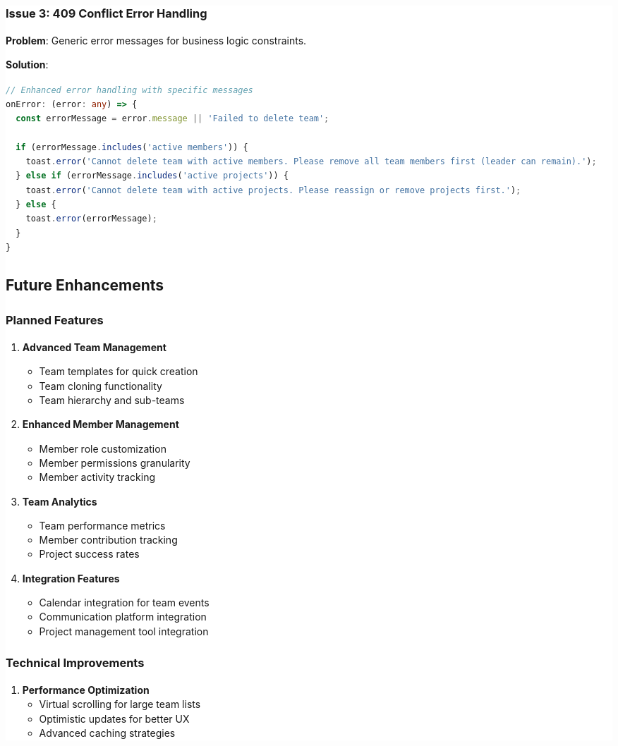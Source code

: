 ### Issue 3: 409 Conflict Error Handling

**Problem**: Generic error messages for business logic constraints.

**Solution**:
```typescript
// Enhanced error handling with specific messages
onError: (error: any) => {
  const errorMessage = error.message || 'Failed to delete team';
  
  if (errorMessage.includes('active members')) {
    toast.error('Cannot delete team with active members. Please remove all team members first (leader can remain).');
  } else if (errorMessage.includes('active projects')) {
    toast.error('Cannot delete team with active projects. Please reassign or remove projects first.');
  } else {
    toast.error(errorMessage);
  }
}
```

## Future Enhancements

### Planned Features

1. **Advanced Team Management**
   - Team templates for quick creation
   - Team cloning functionality
   - Team hierarchy and sub-teams

2. **Enhanced Member Management**
   - Member role customization
   - Member permissions granularity
   - Member activity tracking

3. **Team Analytics**
   - Team performance metrics
   - Member contribution tracking
   - Project success rates

4. **Integration Features**
   - Calendar integration for team events
   - Communication platform integration
   - Project management tool integration

### Technical Improvements

1. **Performance Optimization**
   - Virtual scrolling for large team lists
   - Optimistic updates for better UX
   - Advanced caching strategies

